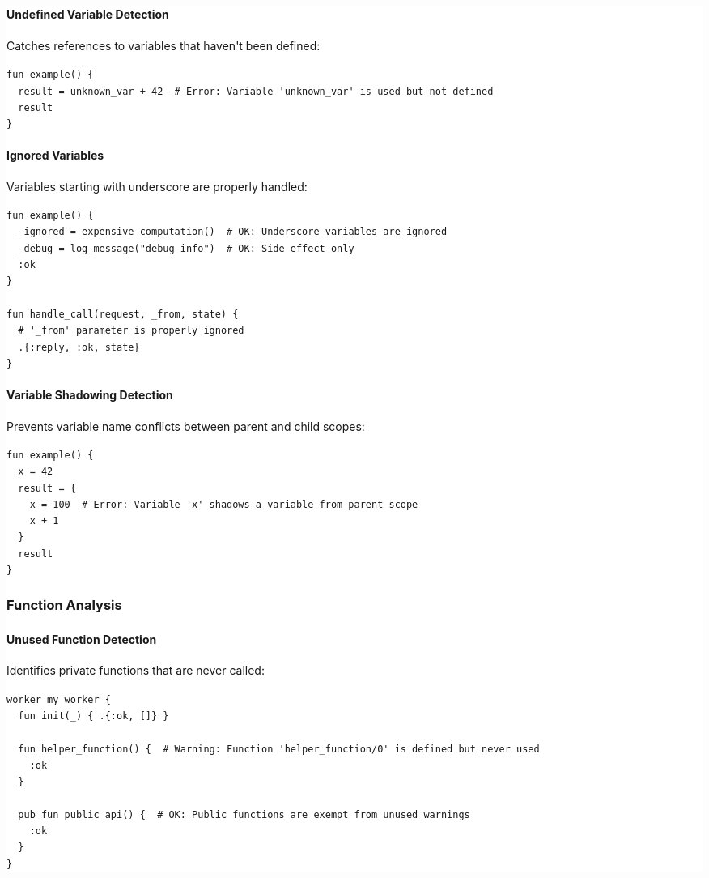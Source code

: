 #### Undefined Variable Detection
Catches references to variables that haven't been defined:

```lx
fun example() {
  result = unknown_var + 42  # Error: Variable 'unknown_var' is used but not defined
  result
}
```

#### Ignored Variables
Variables starting with underscore are properly handled:

```lx
fun example() {
  _ignored = expensive_computation()  # OK: Underscore variables are ignored
  _debug = log_message("debug info")  # OK: Side effect only
  :ok
}

fun handle_call(request, _from, state) {
  # '_from' parameter is properly ignored
  .{:reply, :ok, state}
}
```

#### Variable Shadowing Detection
Prevents variable name conflicts between parent and child scopes:

```lx
fun example() {
  x = 42
  result = {
    x = 100  # Error: Variable 'x' shadows a variable from parent scope
    x + 1
  }
  result
}
```

### Function Analysis

#### Unused Function Detection
Identifies private functions that are never called:

```lx
worker my_worker {
  fun init(_) { .{:ok, []} }

  fun helper_function() {  # Warning: Function 'helper_function/0' is defined but never used
    :ok
  }

  pub fun public_api() {  # OK: Public functions are exempt from unused warnings
    :ok
  }
}
```

